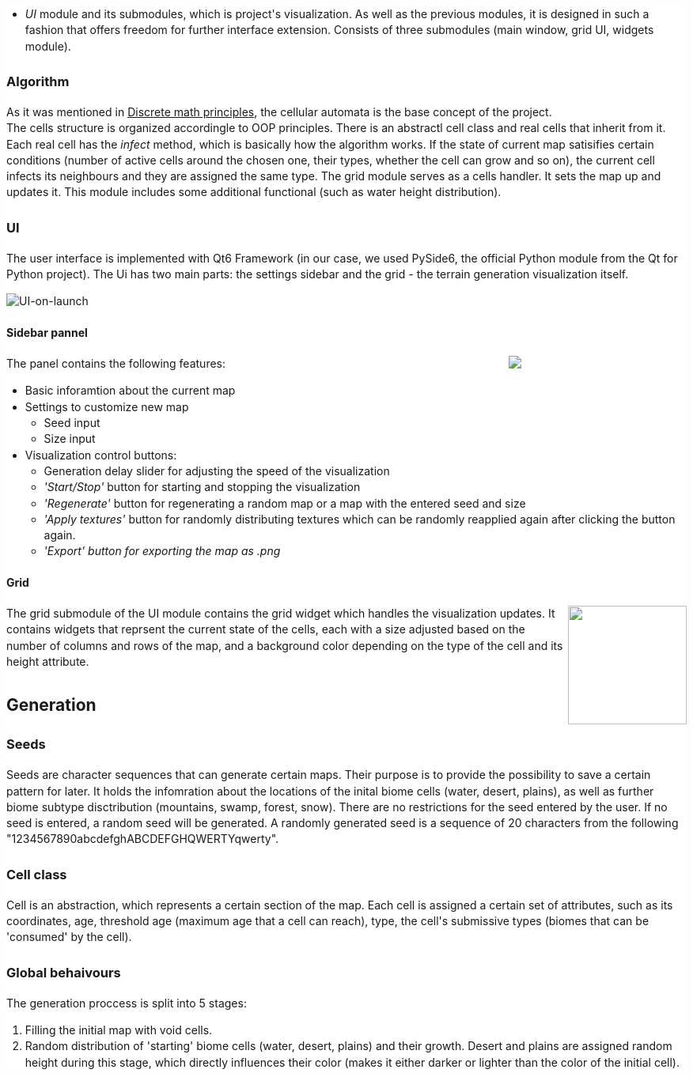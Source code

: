 * *UI* module and its submodules, which is project's visualization. As well as the previous modules, it is designed in such a fashion that offers freedom for further interface extension. Consists of three submodules (main window, grid UI, widgets module).
### Algorithm
As it was mentioned in [Discrete math principles](#discrete-mathematics-principles), the cellular automata is the base concept of the project.  
The cells structure is organized accordingle to OOP principles. There is an abstractl cell class and real cells that inherit from it. 
Each real cell has the *infect* method, which is basically how the algorithm works. If the state of current map satisifies certain conditions (number of active cells around the chosen one, their types, whether the cell can grow and so on), the current cell infects its neighbours and they are assigned the same type.
The grid module serves as a cells handler. It sets the map up and updates it. This module includes some additional functional (such as water height distribution).
### UI
The user interface is implemented with Qt6 Framework (in our case, we used PySide6, the official Python module from the Qt for Python project).
The Ui has two main parts: the settings sidebar and the grid - the terrain generation visualization itself. 
  
![UI-on-launch](https://github.com/n1n1n1q/Terrain-Generation/blob/main/assets/.readme/ui.png?raw=true)
#### Sidebar pannel
<img align="right" width="225" src="https://github.com/n1n1n1q/Terrain-Generation/blob/main/assets/.readme/sidepanel.png?raw=true"></img>
The panel contains the following features:
* Basic inforamtion about the current map
* Settings to customize new map  
    * Seed input
    * Size input 
* Visualization control buttons:
    * Generation delay slider for adjusting the speed of the visualization
    * *'Start/Stop'* button for starting and stopping the visualization
    * *'Regenerate'* button for regenerating a random map or a map with the entered seed and size
    * *'Apply textures'* button for randomly distributing textures which can be randomly reapplied again after clicking the button again.  
    * *'Export' button for exporting the map as .png*




#### Grid
<img align="right" width="150" height="150" src="https://github.com/n1n1n1q/Terrain-Generation/blob/main/assets/.readme/generation.gif?raw=true"></img>The grid submodule of the UI module contains the grid widget which handles the visualization updates. It contains widgets that reprsent the current state of the cells, each with a size adjusted based on the number of columns and rows of the map, and a background color depending on the type of the cell and its height attribute.   
## Generation
### Seeds
Seeds are character sequences that can generate certain maps. Their purpose is to provide the possibility to save a certain pattern for later. It holds the infomration about the locations of the inital biome cells (water, desert, plains), as well as further biome subtype disctribution (mountains, swamp, forest, snow). There are no restrictions for the seed entered by the user. If no seed is entered, a random seed will be generated. A randomly generated seed is a sequence of 20 characters from the following "1234567890abcdefghABCDEFGHQWERTYqwerty".  
### Cell class
Cell is an abstraction, which represents a certain section of the map. Each cell is assigned a certain set of attributes, such as its coordinates, age, threshold age (maximum age that a cell can reach), type, the cell's submissive types (biomes that can be 'consumed' by the cell).
### Global behaivours
The generation proccess is split into 5 stages:
1) Filling the initial map with void cells.
2) Random distribution of 'starting' biome cells (water, desert, plains) and their growth. Desert and plains are assigned random height during this stage, which directly influences their color (makes it either darker or lighter than the color of the initial cell).
